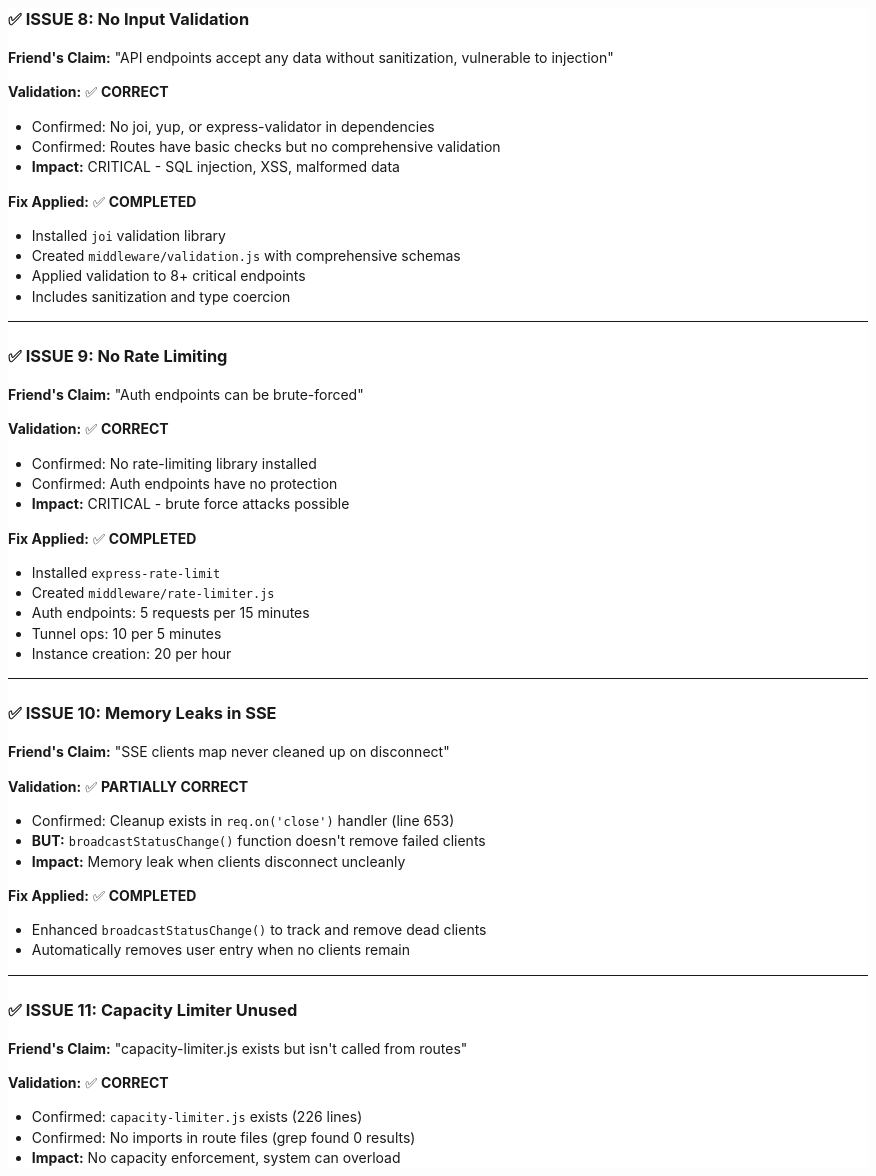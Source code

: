 
### ✅ ISSUE 8: No Input Validation
**Friend's Claim:** "API endpoints accept any data without sanitization, vulnerable to injection"

**Validation:** ✅ **CORRECT**
- Confirmed: No joi, yup, or express-validator in dependencies
- Confirmed: Routes have basic checks but no comprehensive validation
- **Impact:** CRITICAL - SQL injection, XSS, malformed data

**Fix Applied:** ✅ **COMPLETED**
- Installed `joi` validation library
- Created `middleware/validation.js` with comprehensive schemas
- Applied validation to 8+ critical endpoints
- Includes sanitization and type coercion

---

### ✅ ISSUE 9: No Rate Limiting
**Friend's Claim:** "Auth endpoints can be brute-forced"

**Validation:** ✅ **CORRECT**
- Confirmed: No rate-limiting library installed
- Confirmed: Auth endpoints have no protection
- **Impact:** CRITICAL - brute force attacks possible

**Fix Applied:** ✅ **COMPLETED**
- Installed `express-rate-limit`
- Created `middleware/rate-limiter.js`
- Auth endpoints: 5 requests per 15 minutes
- Tunnel ops: 10 per 5 minutes
- Instance creation: 20 per hour

---

### ✅ ISSUE 10: Memory Leaks in SSE
**Friend's Claim:** "SSE clients map never cleaned up on disconnect"

**Validation:** ✅ **PARTIALLY CORRECT**
- Confirmed: Cleanup exists in `req.on('close')` handler (line 653)
- **BUT:** `broadcastStatusChange()` function doesn't remove failed clients
- **Impact:** Memory leak when clients disconnect uncleanly

**Fix Applied:** ✅ **COMPLETED**
- Enhanced `broadcastStatusChange()` to track and remove dead clients
- Automatically removes user entry when no clients remain

---

### ✅ ISSUE 11: Capacity Limiter Unused
**Friend's Claim:** "capacity-limiter.js exists but isn't called from routes"

**Validation:** ✅ **CORRECT**
- Confirmed: `capacity-limiter.js` exists (226 lines)
- Confirmed: No imports in route files (grep found 0 results)
- **Impact:** No capacity enforcement, system can overload
